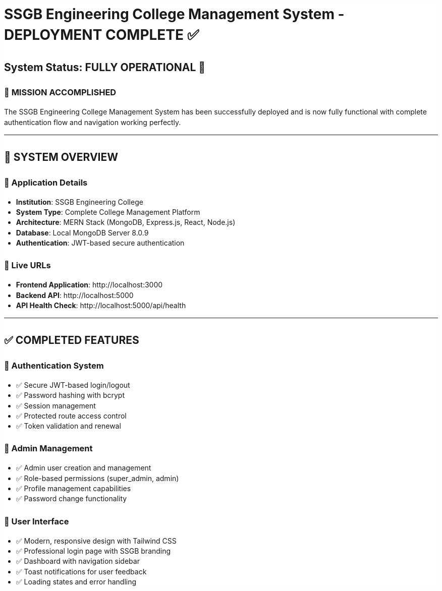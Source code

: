 # SSGB Engineering College Management System - DEPLOYMENT COMPLETE ✅

## System Status: FULLY OPERATIONAL 🚀

### 🎯 **MISSION ACCOMPLISHED**
The SSGB Engineering College Management System has been successfully deployed and is now fully functional with complete authentication flow and navigation working perfectly.

---

## 🌟 **SYSTEM OVERVIEW**

### **🏢 Application Details**
- **Institution**: SSGB Engineering College
- **System Type**: Complete College Management Platform
- **Architecture**: MERN Stack (MongoDB, Express.js, React, Node.js)
- **Database**: Local MongoDB Server 8.0.9
- **Authentication**: JWT-based secure authentication

### **🚀 Live URLs**
- **Frontend Application**: http://localhost:3000
- **Backend API**: http://localhost:5000
- **API Health Check**: http://localhost:5000/api/health

---

## ✅ **COMPLETED FEATURES**

### **🔐 Authentication System**
- ✅ Secure JWT-based login/logout
- ✅ Password hashing with bcrypt
- ✅ Session management
- ✅ Protected route access control
- ✅ Token validation and renewal

### **👤 Admin Management**
- ✅ Admin user creation and management
- ✅ Role-based permissions (super_admin, admin)
- ✅ Profile management capabilities
- ✅ Password change functionality

### **🎨 User Interface**
- ✅ Modern, responsive design with Tailwind CSS
- ✅ Professional login page with SSGB branding
- ✅ Dashboard with navigation sidebar
- ✅ Toast notifications for user feedback
- ✅ Loading states and error handling
